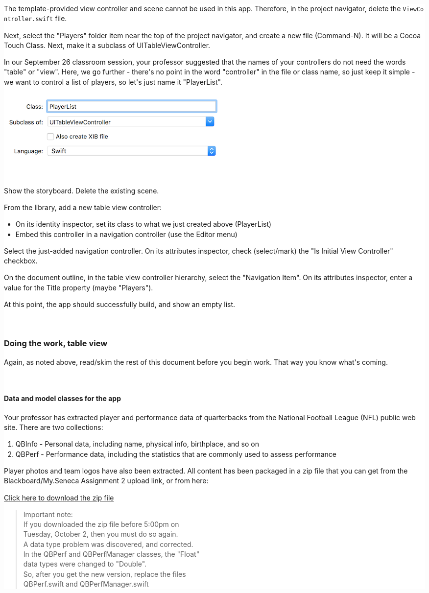 The template-provided view controller and scene cannot be used in this app. Therefore, in the project navigator, delete the `ViewController.swift` file. 

Next, select the "Players" folder item near the top of the project navigator, and create a new file (Command-N). It will be a Cocoa Touch Class. Next, make it a subclass of UITableViewController. 

In our September 26 classroom session, your professor suggested that the names of your controllers do not need the words "table" or "view". Here, we go further - there's no point in the word "controller" in the file or class name, so just keep it simple - we want to control a list of players, so let's just name it "PlayerList". 

![Table view controller](images/a2-tvc-create.png)

<br>

Show the storyboard. Delete the existing scene. 

From the library, add a new table view controller:
* On its identity inspector, set its class to what we just created above (PlayerList)  
* Embed this controller in a navigation controller (use the Editor menu)

Select the just-added navigation controller. On its attributes inspector, check (select/mark) the "Is Initial View Controller" checkbox.

On the document outline, in the table view controller hierarchy, select the "Navigation Item". On its attributes inspector, enter a value for the Title property (maybe "Players").

At this point, the app should successfully build, and show an empty list. 

<br>

### Doing the work, table view

Again, as noted above, read/skim the rest of this document before you begin work. That way you know what's coming. 

<br>

#### Data and model classes for the app

Your professor has extracted player and performance data of quarterbacks from the National Football League (NFL) public web site. There are two collections:
1. QBInfo - Personal data, including name, physical info, birthplace, and so on 
2. QBPerf - Performance data, including the statistics that are commonly used to assess performance

Player photos and team logos have also been extracted. All content has been packaged in a zip file that you can get from the Blackboard/My.Seneca Assignment 2 upload link, or from here:

[Click here to download the zip file](a2-assets-v2.zip)

> Important note:  
> If you downloaded the zip file before 5:00pm on  
> Tuesday, October 2, then you must do so again.  
> A data type problem was discovered, and corrected.  
> In the QBPerf and QBPerfManager classes, the "Float"  
> data types were changed to "Double".  
> So, after you get the new version, replace the files  
> QBPerf.swift and QBPerfManager.swift
